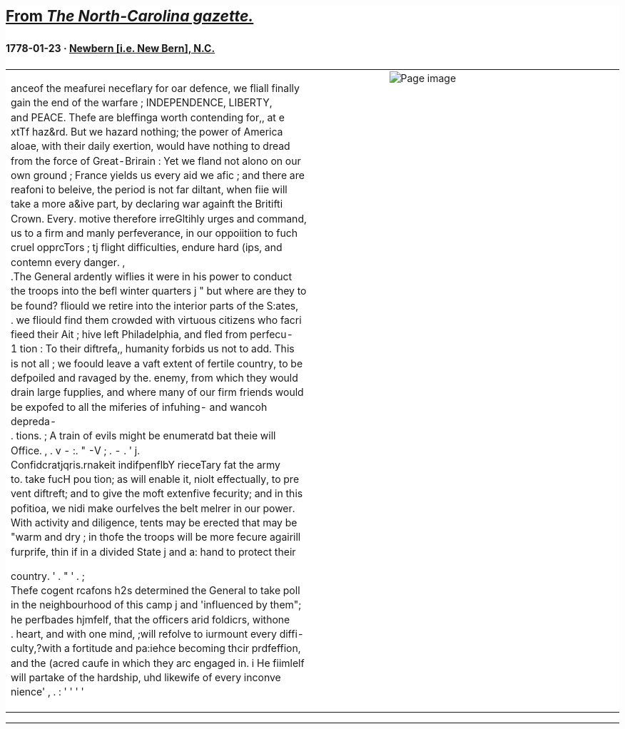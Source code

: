 
## [From _The North-Carolina gazette._](https://newspapers.digitalnc.org/lccn/sn84026629/1778-01-23/ed-1/seq-2/)

#### 1778-01-23 &middot; [Newbern [i.e. New Bern], N.C.](http://dbpedia.org/resource/New_Bern%2C_North_Carolina)

<table style="width: 100%;"><tr><td style="width: 50%">

anceof the meafurei neceflary for oar defence, we fliall finally  
gain the end of the warfare ; INDEPENDENCE, LIBERTY,  
and PEACE. Thefe are bleffinga worth contending for,, at e­  
xtTf haz&amp;rd. But we hazard nothing; the power of America  
aloae, with their daily exertion, would have nothing to dread  
from the force of Great-Brirain : Yet we fland not alono on our  
own ground ; France yields us every aid we afic ; and there are  
reafoni to beleive, the period is not far diltant, when fiie will  
take a more a&amp;ive part, by declaring war againft the Britifti  
Crown. Every. motive therefore irreGltihly urges and command,  
us to a firm and manly perfeverance, in our oppoiition to fuch  
cruel opprcTors ; tj flight difficulties, endure hard (ips, and  
contemn every danger. ,  
.The General ardently wiflies it were in his power to conduct  
the troops into the befl winter quarters j &quot; but where are they to  
be found? fliould we retire into the interior parts of the S:ates,  
. we fliould find them crowded with virtuous citizens who facri­  
fieed their Ait ; hive left Philadelphia, and fled from perfecu-  
1 tion : To their diftrefa,, humanity forbids us not to add. This  
is not all ; we foould leave a vaft extent of fertile country, to be  
defpoiled and ravaged by the. enemy, from which they would  
drain large fupplies, and where many of our firm friends would  
be expofed to all the miferies of infuhing- and wancoh depreda-  
. tions. ; A train of evils might be enumeratd bat theie will  
Office. , . v - :. &quot; -V ; . - . &#x27; j.  
Confidcratjqris.rnakeit indifpenflbY rieceTary fat the army  
to. take fucH pou tion; as will enable it, niolt effectually, to pre­  
vent diftreft; and to give the moft extenfive fecurity; and in this  
pofitioa, we nidi make ourfelves the belt melrer in our power.  
With activity and diligence, tents may be erected that may be  
&quot;warm and dry ; in thofe the troops will be more fecure agairill  
furprife, thin if in a divided State j and a: hand to protect their  
  
country. &#x27; . &quot; &#x27; . ;  
Thefe cogent rcafons h2s determined the General to take poll  
in the neighbourhood of this camp j and &#x27;influenced by them&quot;;  
he perfbades hjmfelf, that the officers arid foldicrs, withone  
. heart, and with one mind, ;will refolve to iurmount every diffi-  
culty,?with a fortitude and pa:iehce becoming thcir prdfeffion,  
and the (acred caufe in which they arc engaged in. i He fiimlelf  
will partake of the hardship, uhd likewife of every inconve­  
nience&#x27; , . : &#x27; &#x27; &#x27; &#x27;
</td><td style="width: 50%; max-height: 75%; margin: auto; display: block;">
<img alt="Page image" src="https://newspapers.digitalnc.org/images/iiif/batch_ncu_NCGNBB1_ver01%2Fdata%2F1778012301%2F0238.jp2/pct:8.0719794344473,4.951970851275257,45.37275064267352,41.61974163630341/!600,600/0/default.jpg"/>
</td>
</tr></table>

---